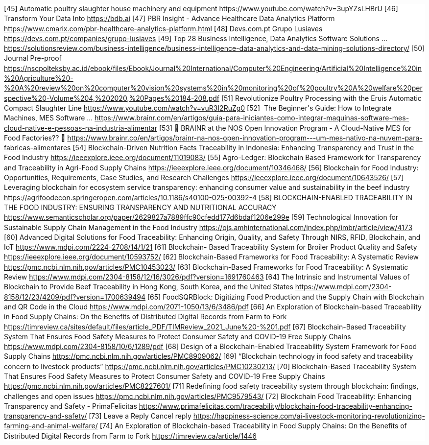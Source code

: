 [45] Automatic poultry slaughter house machinery and equipment https://www.youtube.com/watch?v=3upYZsLHBrU
[46] Transform Your Data Into https://bdb.ai
[47] PBR Insight - Advance Healthcare Data Analytics Platform https://www.cmarix.com/pbr-healthcare-analytics-platform.html
[48] Devs.com.pt Grupo Lusiaves https://devs.com.pt/companies/grupo-lusiaves
[49] Top 28 Business Intelligence, Data Analytics Software Solutions ... https://solutionsreview.com/business-intelligence/business-intelligence-data-analytics-and-data-mining-solutions-directory/
[50] Journal Pre-proof https://nscpolteksby.ac.id/ebook/files/Ebook/Journal%20International/Computer%20Engineering/Artificial%20Intelligence%20in%20Agriculture%20-%20A%20review%20on%20computer%20vision%20systems%20in%20monitoring%20of%20poultry%20A%20welfare%20perspective%20-Volume%204,%202020,%20Pages%20184-208.pdf
[51] Revolutionize Poultry Processing with the Eruis Automatic Compact Slaughter Line https://www.youtube.com/watch?v=vuR3I2RuZg0
[52] ‍  The Beginner's Guide: How to Integrate Machines, MES Software ... https://www.brainr.com/en/artigos/guia-para-iniciantes-como-integrar-maquinas-software-mes-cloud-native-e-pessoas-na-industria-alimentar
[53] 🌟 BRAINR at the NOS Open Innovation Program - A Cloud-Native MES for Food Factories?? 🚀 https://www.brainr.co/en/artigos/brainr-na-nos-open-innovation-program---um-mes-nativo-na-nuvem-para-fabricas-alimentares
[54] Blockchain-Driven Nutrition Facts Traceability in Indonesia: Enhancing Transparency and Trust in the Food Industry https://ieeexplore.ieee.org/document/11019083/
[55] Agro-Ledger: Blockchain Based Framework for Transparency and Traceability in Agri-Food Supply Chains https://ieeexplore.ieee.org/document/10346468/
[56] Blockchain for Food Industry: Opportunities, Requirements, Case Studies, and Research Challenges https://ieeexplore.ieee.org/document/10643526/
[57] Leveraging blockchain for ecosystem service transparency: enhancing consumer value and sustainability in the beef industry https://agrifoodecon.springeropen.com/articles/10.1186/s40100-025-00392-4
[58] BLOCKCHAIN-ENABLED TRACEABILITY IN THE FOOD INDUSTRY: ENSURING TRANSPARENCY AND NUTRITIONAL ACCURACY https://www.semanticscholar.org/paper/2629827a7889ffc90cfedd177d6bdaf1206e299e
[59] Technological Innovation for Sustainable Supply Chain Management in the Food Industry https://ojs.amhinternational.com/index.php/imbr/article/view/4173
[60] Advanced Digital Solutions for Food Traceability: Enhancing Origin, Quality, and Safety Through NIRS, RFID, Blockchain, and IoT https://www.mdpi.com/2224-2708/14/1/21
[61] Blockchain- Based Traceability System for Broiler Product Quality and Safety https://ieeexplore.ieee.org/document/10593752/
[62] Blockchain-Based Frameworks for Food Traceability: A Systematic Review https://pmc.ncbi.nlm.nih.gov/articles/PMC10453023/
[63] Blockchain-Based Frameworks for Food Traceability: A Systematic Review https://www.mdpi.com/2304-8158/12/16/3026/pdf?version=1691760463
[64] The Intrinsic and Instrumental Values of Blockchain to Provide Beef Traceability in Hong Kong, South Korea, and the United States https://www.mdpi.com/2304-8158/12/23/4209/pdf?version=1700639494
[65] FoodSQRBlock: Digitizing Food Production and the Supply Chain with Blockchain and QR Code in the Cloud https://www.mdpi.com/2071-1050/13/6/3486/pdf
[66] An Exploration of Blockchain-based Traceability in Food Supply Chains: On the Benefits of Distributed Digital Records from Farm to Fork https://timreview.ca/sites/default/files/article_PDF/TIMReview_2021_June%20-%201.pdf
[67] Blockchain-Based Traceability System That Ensures Food Safety Measures to Protect Consumer Safety and COVID-19 Free Supply Chains https://www.mdpi.com/2304-8158/10/6/1289/pdf
[68] Design of a Blockchain-Enabled Traceability System Framework for Food Supply Chains https://pmc.ncbi.nlm.nih.gov/articles/PMC8909062/
[69] “Blockchain technology in food safety and traceability concern to livestock products” https://pmc.ncbi.nlm.nih.gov/articles/PMC10230213/
[70] Blockchain-Based Traceability System That Ensures Food Safety Measures to Protect Consumer Safety and COVID-19 Free Supply Chains https://pmc.ncbi.nlm.nih.gov/articles/PMC8227601/
[71] Redefining food safety traceability system through blockchain: findings, challenges and open issues https://pmc.ncbi.nlm.nih.gov/articles/PMC9579543/
[72] Blockchain Food Traceability: Enhancing Transparency and Safety - PrimaFelicitas https://www.primafelicitas.com/traceability/blockchain-food-traceability-enhancing-transparency-and-safety/
[73] Leave a Reply Cancel reply https://happiness-science.com/ai-livestock-monitoring-revolutionizing-farming-and-animal-welfare/
[74] An Exploration of Blockchain-based Traceability in Food Supply Chains: On the Benefits of Distributed Digital Records from Farm to Fork https://timreview.ca/article/1446